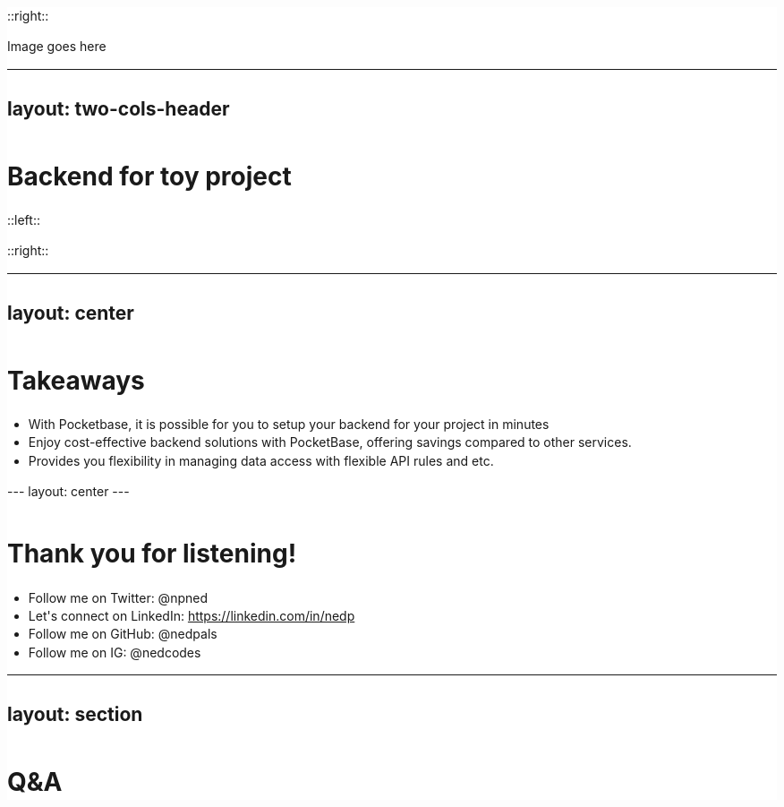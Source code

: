 ::right::

Image goes here

---
layout: two-cols-header
---

# Backend for toy project

::left::

<Tweet id="1612631668673904643" :width="700" />

::right::

<iframe src="https://www.facebook.com/plugins/video.php?href=https%3A%2F%2Fwww.facebook.com%2F100000559682978%2Fvideos%2F693424322331309%2F&width=500&show_text=false&appId=1092368998023400&height=281" width="500" height="281" style="border:none;overflow:hidden" scrolling="no" frameborder="0" allowfullscreen="true" allow="autoplay; clipboard-write; encrypted-media; picture-in-picture; web-share" allowFullScreen="true"></iframe>

---
layout: center
---

# Takeaways

<v-clicks>

- With Pocketbase, it is possible for you to setup your backend for your project in minutes
- Enjoy cost-effective backend solutions with PocketBase, offering savings compared to other services.
- Provides you flexibility in managing data access with flexible API rules and etc.
</v-clicks>
---
layout: center
---

# Thank you for listening!

- Follow me on Twitter: @npned
- Let's connect on LinkedIn: https://linkedin.com/in/nedp
- Follow me on GitHub: @nedpals
- Follow me on IG: @nedcodes

---
layout: section
---

# Q&A